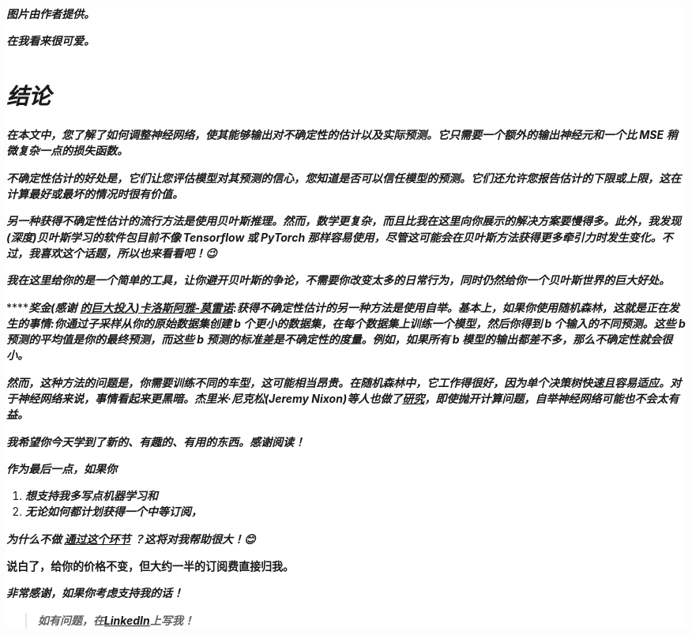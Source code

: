 *****图片由作者提供。*****

*****在我看来很可爱。*****

# *****结论*****

*****在本文中，您了解了如何调整神经网络，使其能够输出对不确定性的估计以及实际预测。它只需要一个额外的输出神经元和一个比 MSE 稍微复杂一点的损失函数。*****

*****不确定性估计的好处是，它们让您评估模型对其预测的信心，您知道是否可以信任模型的预测。它们还允许您报告估计的下限或上限，这在计算最好或最坏的情况时很有价值。*****

*****另一种获得不确定性估计的流行方法是使用贝叶斯推理。然而，数学更复杂，而且比我在这里向你展示的解决方案要慢得多。此外，我发现(深度)贝叶斯学习的软件包目前不像 Tensorflow 或 PyTorch 那样容易使用，尽管这可能会在贝叶斯方法获得更多牵引力时发生变化。不过，我喜欢这个话题，所以也来看看吧！😉*****

*****我在这里给你的是一个简单的工具，让你避开贝叶斯的争论，不需要你改变太多的日常行为，同时仍然给你一个贝叶斯世界的巨大好处。*****

*******奖金(感谢** [**的巨大投入)卡洛斯阿雅-莫雷诺**](https://www.linkedin.com/in/carlosayam/)**:**获得不确定性估计的另一种方法是使用自举。基本上，如果你使用随机森林，这就是正在发生的事情:你通过子采样从你的原始数据集创建 *b* 个更小的数据集，在每个数据集上训练一个模型，然后你得到 *b* 个输入的不同预测。这些 *b* 预测的平均值是你的最终预测，而这些 *b* 预测的标准差是不确定性的度量。例如，如果所有 *b* 模型的输出都差不多，那么不确定性就会很小。*****

*****然而，这种方法的问题是，你需要训练不同的车型，这可能相当昂贵。在随机森林中，它工作得很好，因为单个决策树快速且容易适应。对于神经网络来说，事情看起来更黑暗。杰里米·尼克松(Jeremy Nixon)等人也做了[研究](https://www.gatsby.ucl.ac.uk/~balaji/why_arent_bootstrapped_neural_networks_better.pdf)，即使抛开计算问题，自举神经网络可能也不会太有益。*****

*****我希望你今天学到了新的、有趣的、有用的东西。感谢阅读！*****

*******作为最后一点，如果你*******

1.  *******想支持我多写点机器学习和*******
2.  *******无论如何都计划获得一个中等订阅，*******

*******为什么不做** [**通过这个环节**](https://dr-robert-kuebler.medium.com/membership) **？这将对我帮助很大！😊*******

******说白了，给你的价格不变，但大约一半的订阅费直接归我。******

*****非常感谢，如果你考虑支持我的话！*****

> ******如有问题，在*[*LinkedIn*](https://www.linkedin.com/in/dr-robert-k%C3%BCbler-983859150/)*上写我！******